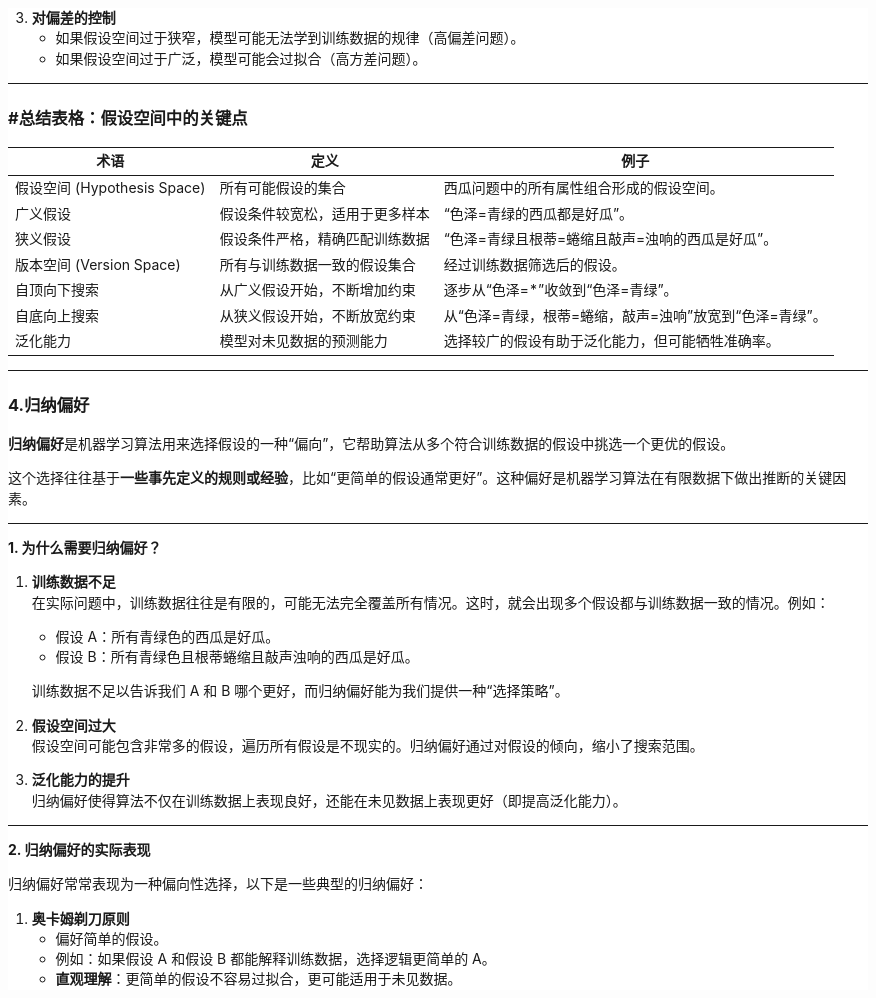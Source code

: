 3. **对偏差的控制**  
   - 如果假设空间过于狭窄，模型可能无法学到训练数据的规律（高偏差问题）。
   - 如果假设空间过于广泛，模型可能会过拟合（高方差问题）。

---

### #**总结表格：假设空间中的关键点**

| **术语**           | **定义**                                                                 | **例子**                                                                                      |
|--------------------|-------------------------------------------------------------------------|----------------------------------------------------------------------------------------------|
| 假设空间 (Hypothesis Space) | 所有可能假设的集合                                                         | 西瓜问题中的所有属性组合形成的假设空间。                                                      |
| 广义假设           | 假设条件较宽松，适用于更多样本                                                | “色泽=青绿的西瓜都是好瓜”。                                                                   |
| 狭义假设           | 假设条件严格，精确匹配训练数据                                                | “色泽=青绿且根蒂=蜷缩且敲声=浊响的西瓜是好瓜”。                                               |
| 版本空间 (Version Space)   | 所有与训练数据一致的假设集合                                                   | 经过训练数据筛选后的假设。                                                  |
| 自顶向下搜索        | 从广义假设开始，不断增加约束                                                  | 逐步从“色泽=*”收敛到“色泽=青绿”。                                                           |
| 自底向上搜索        | 从狭义假设开始，不断放宽约束                                                  | 从“色泽=青绿，根蒂=蜷缩，敲声=浊响”放宽到“色泽=青绿”。                                        |
| 泛化能力           | 模型对未见数据的预测能力                                                     | 选择较广的假设有助于泛化能力，但可能牺牲准确率。                                               |

---

### 4.归纳偏好


**归纳偏好**是机器学习算法用来选择假设的一种“偏向”，它帮助算法从多个符合训练数据的假设中挑选一个更优的假设。

这个选择往往基于**一些事先定义的规则或经验**，比如“更简单的假设通常更好”。这种偏好是机器学习算法在有限数据下做出推断的关键因素。

---

 **1. 为什么需要归纳偏好？**

1. **训练数据不足**  
   在实际问题中，训练数据往往是有限的，可能无法完全覆盖所有情况。这时，就会出现多个假设都与训练数据一致的情况。例如：
   - 假设 A：所有青绿色的西瓜是好瓜。
   - 假设 B：所有青绿色且根蒂蜷缩且敲声浊响的西瓜是好瓜。

   训练数据不足以告诉我们 A 和 B 哪个更好，而归纳偏好能为我们提供一种“选择策略”。

2. **假设空间过大**  
   假设空间可能包含非常多的假设，遍历所有假设是不现实的。归纳偏好通过对假设的倾向，缩小了搜索范围。

3. **泛化能力的提升**  
   归纳偏好使得算法不仅在训练数据上表现良好，还能在未见数据上表现更好（即提高泛化能力）。

---

**2. 归纳偏好的实际表现**

归纳偏好常常表现为一种偏向性选择，以下是一些典型的归纳偏好：

1. **奥卡姆剃刀原则**  
   - 偏好简单的假设。
   - 例如：如果假设 A 和假设 B 都能解释训练数据，选择逻辑更简单的 A。
   - **直观理解**：更简单的假设不容易过拟合，更可能适用于未见数据。
